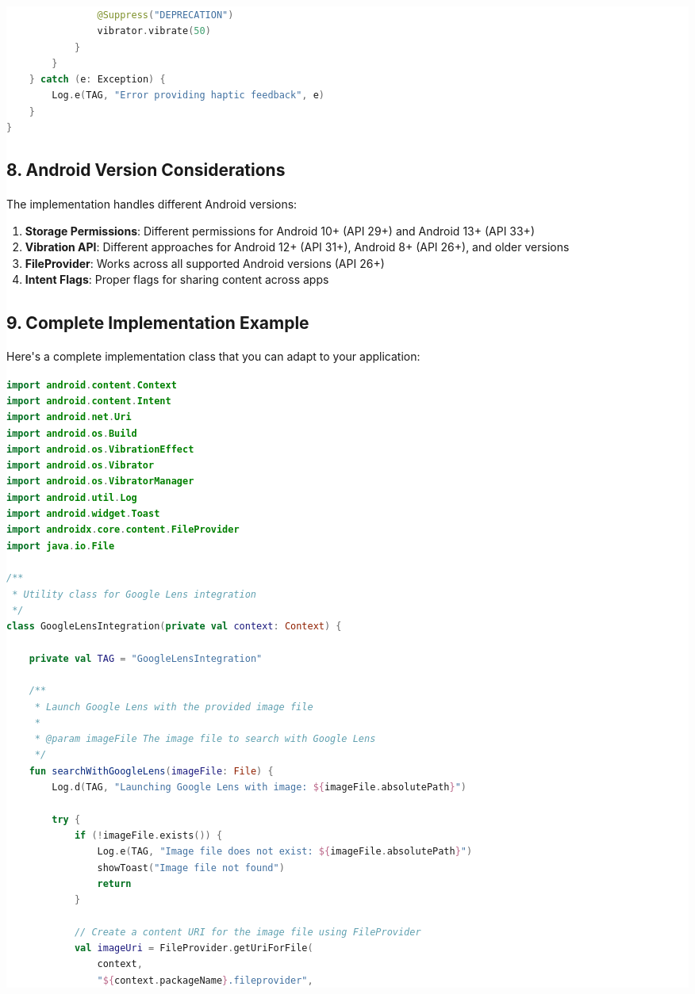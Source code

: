 ```kotlin
                @Suppress("DEPRECATION")
                vibrator.vibrate(50)
            }
        }
    } catch (e: Exception) {
        Log.e(TAG, "Error providing haptic feedback", e)
    }
}
```

## 8. Android Version Considerations

The implementation handles different Android versions:

1. **Storage Permissions**: Different permissions for Android 10+ (API 29+) and Android 13+ (API 33+)
2. **Vibration API**: Different approaches for Android 12+ (API 31+), Android 8+ (API 26+), and older versions
3. **FileProvider**: Works across all supported Android versions (API 26+)
4. **Intent Flags**: Proper flags for sharing content across apps

## 9. Complete Implementation Example

Here's a complete implementation class that you can adapt to your application:

```kotlin
import android.content.Context
import android.content.Intent
import android.net.Uri
import android.os.Build
import android.os.VibrationEffect
import android.os.Vibrator
import android.os.VibratorManager
import android.util.Log
import android.widget.Toast
import androidx.core.content.FileProvider
import java.io.File

/**
 * Utility class for Google Lens integration
 */
class GoogleLensIntegration(private val context: Context) {

    private val TAG = "GoogleLensIntegration"

    /**
     * Launch Google Lens with the provided image file
     *
     * @param imageFile The image file to search with Google Lens
     */
    fun searchWithGoogleLens(imageFile: File) {
        Log.d(TAG, "Launching Google Lens with image: ${imageFile.absolutePath}")

        try {
            if (!imageFile.exists()) {
                Log.e(TAG, "Image file does not exist: ${imageFile.absolutePath}")
                showToast("Image file not found")
                return
            }

            // Create a content URI for the image file using FileProvider
            val imageUri = FileProvider.getUriForFile(
                context,
                "${context.packageName}.fileprovider",
```